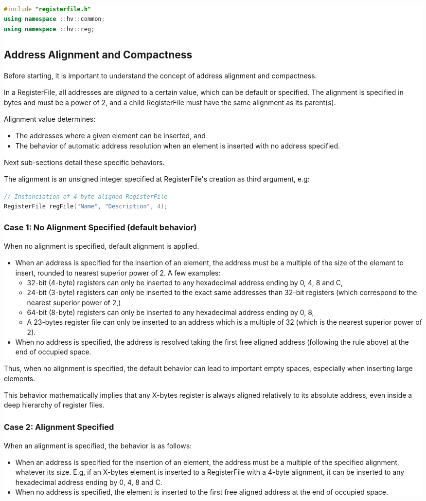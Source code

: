 ```cpp
#include "registerfile.h"
using namespace ::hv::common;
using namespace ::hv::reg;
```

## Address Alignment and Compactness

Before starting, it is important to understand the concept of address alignment and compactness.

In a RegisterFile, all addresses are _aligned_ to a certain value, which can be default or specified. The alignment is specified in bytes and must be a power of 2, and a child RegisterFile must have the same alignment as its parent(s).

Alignment value determines:

- The addresses where a given element can be inserted, and
- The behavior of automatic address resolution when an element is inserted with no address specified.

Next sub-sections detail these specific behaviors.

The alignment is an unsigned integer specified at RegisterFile's creation as third argument, e.g:

```cpp
// Instanciation of 4-byte aligned RegisterFile
RegisterFile regFile("Name", "Description", 4);
```

### Case 1: No Alignment Specified (default behavior)

When no alignment is specified, default alignment is applied.

- When an address is specified for the insertion of an element, the address must be a multiple of the size of the element to insert, rounded to nearest superior power of 2. A few examples:
  - 32-bit (4-byte) registers can only be inserted to any hexadecimal address ending by 0, 4, 8 and C,
  - 24-bit (3-byte) registers can only be inserted to the exact same addresses than 32-bit registers (which correspond to the nearest superior power of 2,)
  - 64-bit (8-byte) registers can only be inserted to any hexadecimal address ending by 0, 8,
  - A 23-bytes register file can only be inserted to an address which is a multiple of 32 (which is the nearest superior power of 2).
- When no address is specified, the address is resolved taking the first free aligned address (following the rule above) at the end of occupied space.

Thus, when no alignment is specified, the default behavior can lead to important empty spaces, especially when inserting large elements.

This behavior mathematically implies that any X-bytes register is always aligned relatively to its absolute address, even inside a deep hierarchy of register files.

### Case 2: Alignment Specified

When an alignment is specified, the behavior is as follows:

- When an address is specified for the insertion of an element, the address must be a multiple of the specified alignment, whatever its size. E.g, if an X-bytes element is inserted to a RegisterFile with a 4-byte alignment, it can be inserted to any hexadecimal address ending by 0, 4, 8 and C.
- When no address is specified, the element is inserted to the first free aligned address at the end of occupied space.

